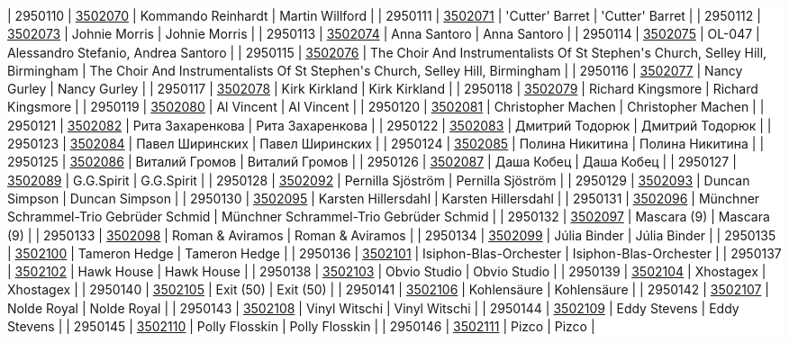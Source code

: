 | 2950110 | [3502070](https://www.discogs.com/artist/3502070) | Kommando Reinhardt | Martin Willford |
| 2950111 | [3502071](https://www.discogs.com/artist/3502071) | 'Cutter' Barret | 'Cutter' Barret |
| 2950112 | [3502073](https://www.discogs.com/artist/3502073) | Johnie Morris | Johnie Morris |
| 2950113 | [3502074](https://www.discogs.com/artist/3502074) | Anna Santoro | Anna Santoro |
| 2950114 | [3502075](https://www.discogs.com/artist/3502075) | OL-047 | Alessandro Stefanio, Andrea Santoro |
| 2950115 | [3502076](https://www.discogs.com/artist/3502076) | The Choir And Instrumentalists Of St Stephen's Church, Selley Hill, Birmingham | The Choir And Instrumentalists Of St Stephen's Church, Selley Hill, Birmingham |
| 2950116 | [3502077](https://www.discogs.com/artist/3502077) | Nancy Gurley | Nancy Gurley |
| 2950117 | [3502078](https://www.discogs.com/artist/3502078) | Kirk Kirkland | Kirk Kirkland |
| 2950118 | [3502079](https://www.discogs.com/artist/3502079) | Richard Kingsmore | Richard Kingsmore |
| 2950119 | [3502080](https://www.discogs.com/artist/3502080) | Al Vincent | Al Vincent |
| 2950120 | [3502081](https://www.discogs.com/artist/3502081) | Christopher Machen | Christopher Machen |
| 2950121 | [3502082](https://www.discogs.com/artist/3502082) | Рита Захаренкова | Рита Захаренкова |
| 2950122 | [3502083](https://www.discogs.com/artist/3502083) | Дмитрий Тодорюк | Дмитрий Тодорюк |
| 2950123 | [3502084](https://www.discogs.com/artist/3502084) | Павел Ширинских | Павел Ширинских |
| 2950124 | [3502085](https://www.discogs.com/artist/3502085) | Полина Никитина | Полина Никитина |
| 2950125 | [3502086](https://www.discogs.com/artist/3502086) | Виталий Громов | Виталий Громов |
| 2950126 | [3502087](https://www.discogs.com/artist/3502087) | Даша Кобец | Даша Кобец |
| 2950127 | [3502089](https://www.discogs.com/artist/3502089) | G.G.Spirit | G.G.Spirit |
| 2950128 | [3502092](https://www.discogs.com/artist/3502092) | Pernilla Sjöström | Pernilla Sjöström |
| 2950129 | [3502093](https://www.discogs.com/artist/3502093) | Duncan Simpson | Duncan Simpson |
| 2950130 | [3502095](https://www.discogs.com/artist/3502095) | Karsten Hillersdahl | Karsten Hillersdahl |
| 2950131 | [3502096](https://www.discogs.com/artist/3502096) | Münchner Schrammel-Trio Gebrüder Schmid | Münchner Schrammel-Trio Gebrüder Schmid |
| 2950132 | [3502097](https://www.discogs.com/artist/3502097) | Mascara (9) | Mascara (9) |
| 2950133 | [3502098](https://www.discogs.com/artist/3502098) | Roman & Aviramos | Roman & Aviramos |
| 2950134 | [3502099](https://www.discogs.com/artist/3502099) | Júlia Binder | Júlia Binder |
| 2950135 | [3502100](https://www.discogs.com/artist/3502100) | Tameron Hedge | Tameron Hedge |
| 2950136 | [3502101](https://www.discogs.com/artist/3502101) | Isiphon-Blas-Orchester | Isiphon-Blas-Orchester |
| 2950137 | [3502102](https://www.discogs.com/artist/3502102) | Hawk House | Hawk House |
| 2950138 | [3502103](https://www.discogs.com/artist/3502103) | Obvio Studio | Obvio Studio |
| 2950139 | [3502104](https://www.discogs.com/artist/3502104) | Xhostagex | Xhostagex |
| 2950140 | [3502105](https://www.discogs.com/artist/3502105) | Exit (50) | Exit (50) |
| 2950141 | [3502106](https://www.discogs.com/artist/3502106) | Kohlensäure | Kohlensäure |
| 2950142 | [3502107](https://www.discogs.com/artist/3502107) | Nolde Royal | Nolde Royal |
| 2950143 | [3502108](https://www.discogs.com/artist/3502108) | Vinyl Witschi | Vinyl Witschi |
| 2950144 | [3502109](https://www.discogs.com/artist/3502109) | Eddy Stevens | Eddy Stevens |
| 2950145 | [3502110](https://www.discogs.com/artist/3502110) | Polly Flosskin | Polly Flosskin |
| 2950146 | [3502111](https://www.discogs.com/artist/3502111) | Pizco | Pizco |